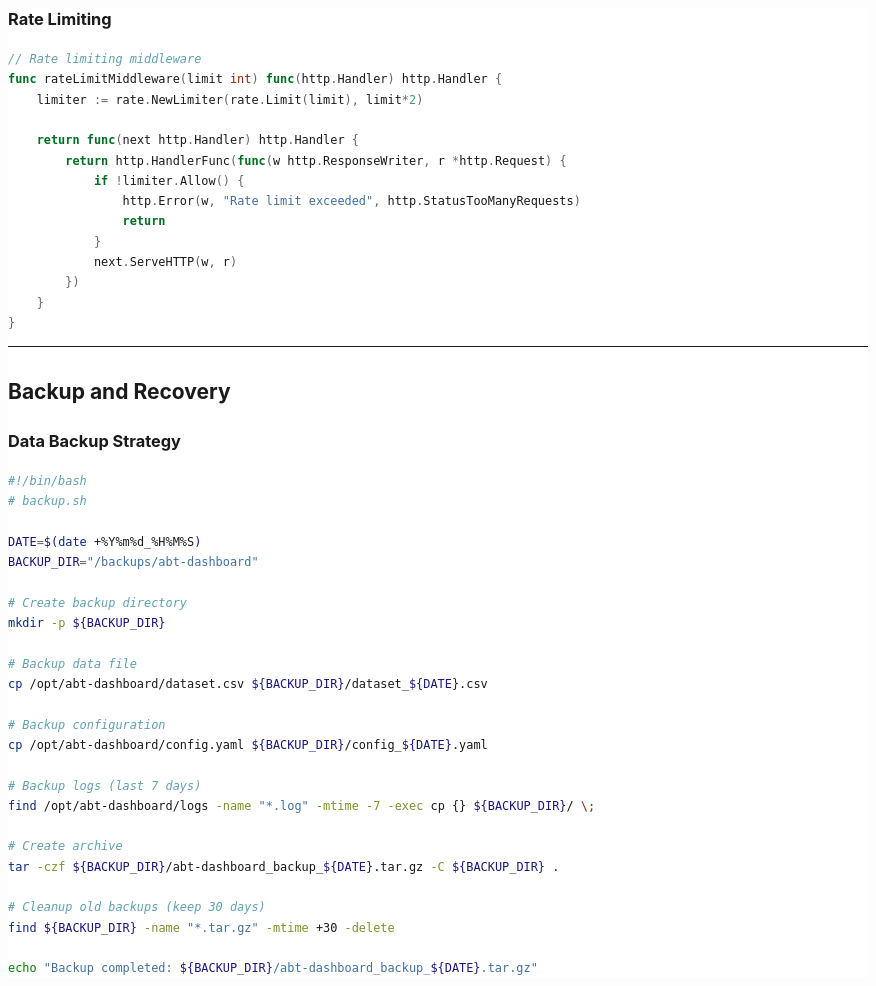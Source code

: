 ### Rate Limiting
```go
// Rate limiting middleware
func rateLimitMiddleware(limit int) func(http.Handler) http.Handler {
    limiter := rate.NewLimiter(rate.Limit(limit), limit*2)
    
    return func(next http.Handler) http.Handler {
        return http.HandlerFunc(func(w http.ResponseWriter, r *http.Request) {
            if !limiter.Allow() {
                http.Error(w, "Rate limit exceeded", http.StatusTooManyRequests)
                return
            }
            next.ServeHTTP(w, r)
        })
    }
}
```

---

## Backup and Recovery

### Data Backup Strategy
```bash
#!/bin/bash
# backup.sh

DATE=$(date +%Y%m%d_%H%M%S)
BACKUP_DIR="/backups/abt-dashboard"

# Create backup directory
mkdir -p ${BACKUP_DIR}

# Backup data file
cp /opt/abt-dashboard/dataset.csv ${BACKUP_DIR}/dataset_${DATE}.csv

# Backup configuration
cp /opt/abt-dashboard/config.yaml ${BACKUP_DIR}/config_${DATE}.yaml

# Backup logs (last 7 days)
find /opt/abt-dashboard/logs -name "*.log" -mtime -7 -exec cp {} ${BACKUP_DIR}/ \;

# Create archive
tar -czf ${BACKUP_DIR}/abt-dashboard_backup_${DATE}.tar.gz -C ${BACKUP_DIR} .

# Cleanup old backups (keep 30 days)
find ${BACKUP_DIR} -name "*.tar.gz" -mtime +30 -delete

echo "Backup completed: ${BACKUP_DIR}/abt-dashboard_backup_${DATE}.tar.gz"
```
